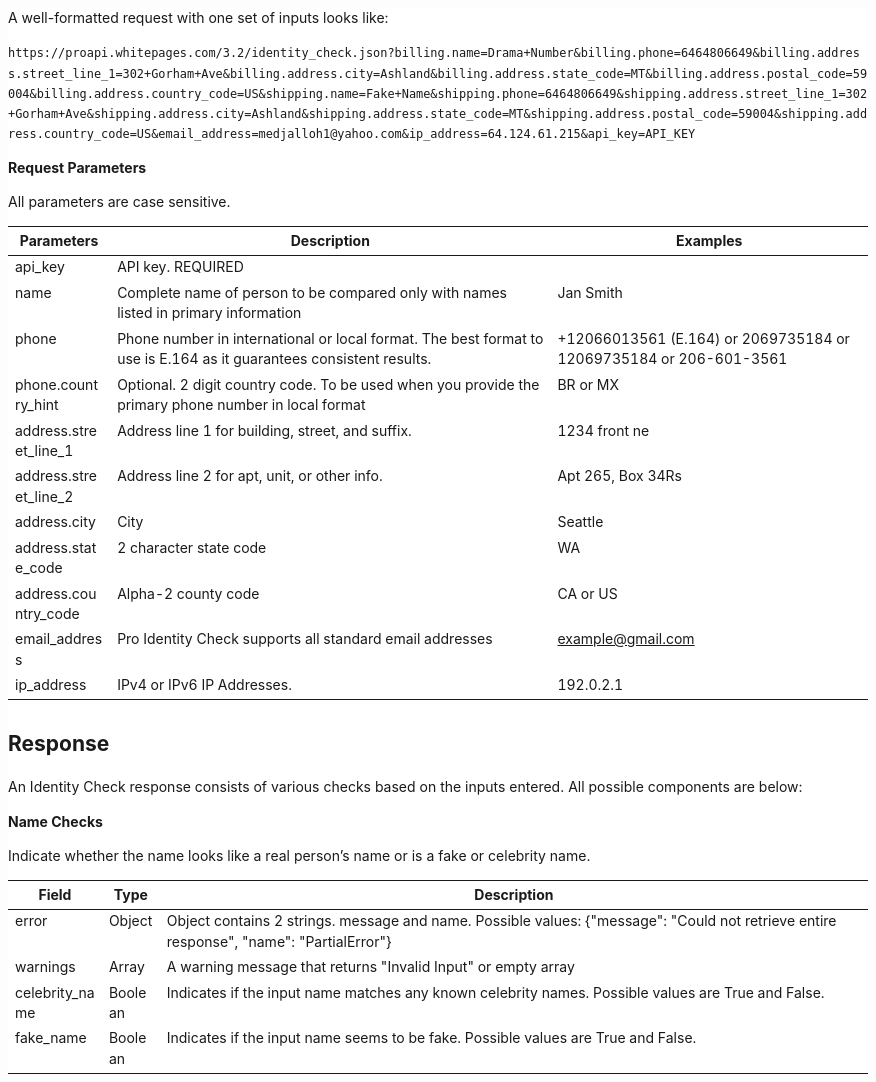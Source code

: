 A well-formatted request with one set of inputs looks like:

```
https://proapi.whitepages.com/3.2/identity_check.json?billing.name=Drama+Number&billing.phone=6464806649&billing.address.street_line_1=302+Gorham+Ave&billing.address.city=Ashland&billing.address.state_code=MT&billing.address.postal_code=59004&billing.address.country_code=US&shipping.name=Fake+Name&shipping.phone=6464806649&shipping.address.street_line_1=302+Gorham+Ave&shipping.address.city=Ashland&shipping.address.state_code=MT&shipping.address.postal_code=59004&shipping.address.country_code=US&email_address=medjalloh1@yahoo.com&ip_address=64.124.61.215&api_key=API_KEY
```


**Request Parameters**

All parameters are case sensitive.

| Parameters     | Description | Examples |
| ------- | ---- | ---- |
| api_key | API key. REQUIRED | |
| name | Complete name of person to be compared only with names listed in primary information | Jan Smith |
| phone | Phone number in international or local format. The best format to use is E.164 as it guarantees consistent results. | +12066013561 (E.164) or 2069735184 or 12069735184 or 206-601-3561 |
| phone.country_hint | Optional. 2 digit country code. To be used when you provide the primary phone number in local format | BR or MX |
| address.street_line_1 | Address line 1 for building, street, and suffix. | 1234 front ne |
| address.street_line_2 | Address line 2 for apt, unit, or other info. | Apt 265, Box 34Rs |
| address.city | City | Seattle |
| address.state_code | 2 character state code | WA |
| address.country_code | Alpha-2 county code | CA or US |
| email_address | Pro Identity Check supports all standard email addresses | example@gmail.com |
| ip_address | IPv4 or IPv6 IP Addresses. | 192.0.2.1 |



## Response

An Identity Check response consists of various checks based on the inputs entered. All possible components are below:

**Name Checks**

Indicate whether the name looks like a real person’s name or is a fake or celebrity name.

| Field     | Type | Description |
| ------- | ---- | ---- |
| error | Object | Object contains 2 strings. message and name. Possible values: {"message": "Could not retrieve entire response", "name": "PartialError"} |
| warnings | Array | A warning message that returns "Invalid Input" or empty array |
| celebrity_name | Boolean | Indicates if the input name matches any known celebrity names. Possible values are True and False. |
| fake_name | Boolean | Indicates if the input name seems to be fake. Possible values are True and False. |
